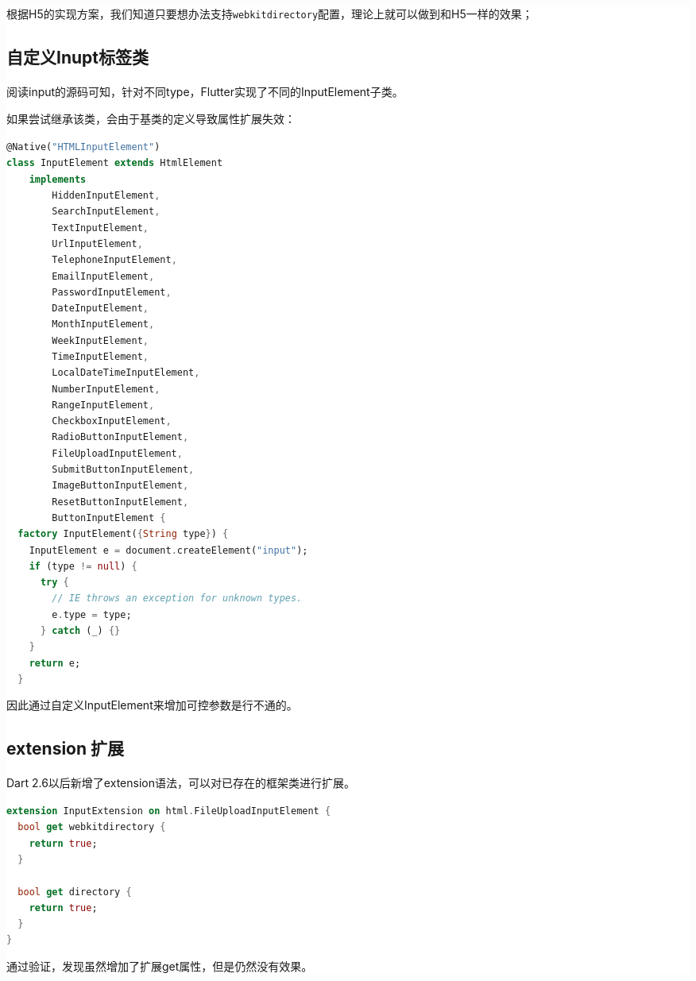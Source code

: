 
根据H5的实现方案，我们知道只要想办法支持`webkitdirectory`配置，理论上就可以做到和H5一样的效果；

## 自定义Inupt标签类
阅读input的源码可知，针对不同type，Flutter实现了不同的InputElement子类。

如果尝试继承该类，会由于基类的定义导致属性扩展失效：

```dart
@Native("HTMLInputElement")
class InputElement extends HtmlElement
    implements
        HiddenInputElement,
        SearchInputElement,
        TextInputElement,
        UrlInputElement,
        TelephoneInputElement,
        EmailInputElement,
        PasswordInputElement,
        DateInputElement,
        MonthInputElement,
        WeekInputElement,
        TimeInputElement,
        LocalDateTimeInputElement,
        NumberInputElement,
        RangeInputElement,
        CheckboxInputElement,
        RadioButtonInputElement,
        FileUploadInputElement,
        SubmitButtonInputElement,
        ImageButtonInputElement,
        ResetButtonInputElement,
        ButtonInputElement {
  factory InputElement({String type}) {
    InputElement e = document.createElement("input");
    if (type != null) {
      try {
        // IE throws an exception for unknown types.
        e.type = type;
      } catch (_) {}
    }
    return e;
  }
```
因此通过自定义InputElement来增加可控参数是行不通的。

## extension 扩展
Dart 2.6以后新增了extension语法，可以对已存在的框架类进行扩展。

```dart
extension InputExtension on html.FileUploadInputElement {
  bool get webkitdirectory {
    return true;
  }

  bool get directory {
    return true;
  }
}
```
通过验证，发现虽然增加了扩展get属性，但是仍然没有效果。
